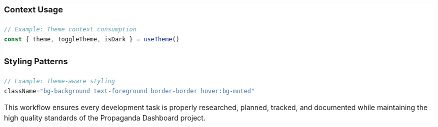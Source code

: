 ### Context Usage
```typescript
// Example: Theme context consumption
const { theme, toggleTheme, isDark } = useTheme()
```

### Styling Patterns
```typescript
// Example: Theme-aware styling
className="bg-background text-foreground border-border hover:bg-muted"
```

This workflow ensures every development task is properly researched, planned, tracked, and documented while maintaining the high quality standards of the Propaganda Dashboard project.
